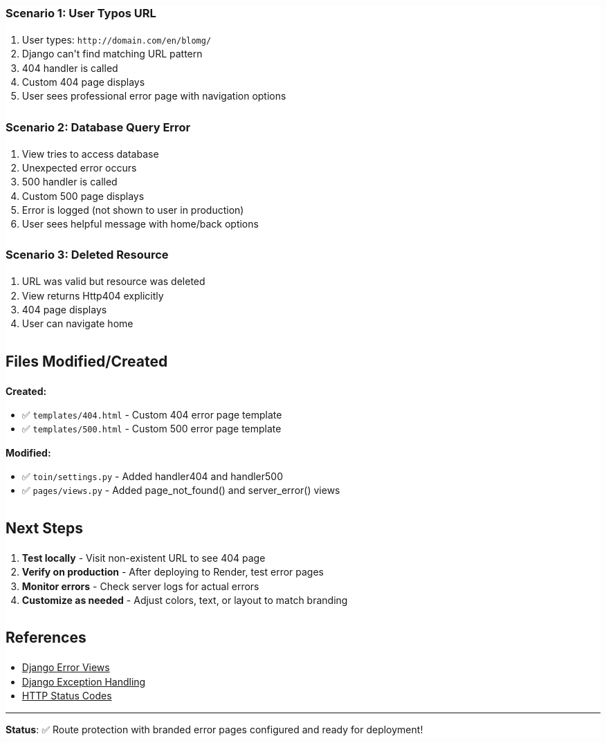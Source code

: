 ### Scenario 1: User Typos URL

1. User types: `http://domain.com/en/blomg/`
2. Django can't find matching URL pattern
3. 404 handler is called
4. Custom 404 page displays
5. User sees professional error page with navigation options

### Scenario 2: Database Query Error

1. View tries to access database
2. Unexpected error occurs
3. 500 handler is called
4. Custom 500 page displays
5. Error is logged (not shown to user in production)
6. User sees helpful message with home/back options

### Scenario 3: Deleted Resource

1. URL was valid but resource was deleted
2. View returns Http404 explicitly
3. 404 page displays
4. User can navigate home

## Files Modified/Created

**Created:**

-   ✅ `templates/404.html` - Custom 404 error page template
-   ✅ `templates/500.html` - Custom 500 error page template

**Modified:**

-   ✅ `toin/settings.py` - Added handler404 and handler500
-   ✅ `pages/views.py` - Added page_not_found() and server_error() views

## Next Steps

1. **Test locally** - Visit non-existent URL to see 404 page
2. **Verify on production** - After deploying to Render, test error pages
3. **Monitor errors** - Check server logs for actual errors
4. **Customize as needed** - Adjust colors, text, or layout to match branding

## References

-   [Django Error Views](https://docs.djangoproject.com/en/5.2/ref/urls/#django.views.defaults.page_not_found)
-   [Django Exception Handling](https://docs.djangoproject.com/en/5.2/topics/http/exceptions/)
-   [HTTP Status Codes](https://developer.mozilla.org/en-US/docs/Web/HTTP/Status)

---

**Status**: ✅ Route protection with branded error pages configured and ready for deployment!

